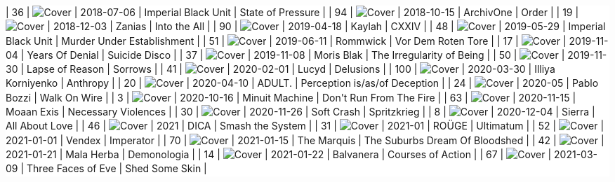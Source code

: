| 36 | ![Cover](https://i.discogs.com/9E7H9X4KVAwZBEDbqUmydsfRlgCzmFiLZoRiCl0MTKU/rs:fit/g:sm/q:40/h:150/w:150/czM6Ly9kaXNjb2dz/LWRhdGFiYXNlLWlt/YWdlcy9SLTEyMjI4/OTY1LTE1MzA5NjQz/MzQtMTkyNS5qcGVn.jpeg) | 2018-07-06 | Imperial Black Unit | State of Pressure |
| 94 | ![Cover](https://i.discogs.com/qRUAY6YA69Ot6hVFYNBr6LerfRPKW0M5IF8SFCKMQrk/rs:fit/g:sm/q:40/h:150/w:150/czM6Ly9kaXNjb2dz/LWRhdGFiYXNlLWlt/YWdlcy9SLTEyNjUw/ODQxLTE1MzkzNTQ4/MjQtNjA4NC5wbmc.jpeg) | 2018-10-15 | ArchivOne | Order |
| 19 | ![Cover](https://i.discogs.com/ccTC7S9JsvG7S7GbehY8dcAYrqmjWmDREtnigmQkt4M/rs:fit/g:sm/q:40/h:150/w:150/czM6Ly9kaXNjb2dz/LWRhdGFiYXNlLWlt/YWdlcy9SLTEzMDQz/OTY5LTE1NDcwNDY1/NDctMzMwMS5qcGVn.jpeg) | 2018-12-03 | Zanias | Into the All |
| 90 | ![Cover](https://i.discogs.com/L872B0yz5EWH0hB6tipwjrLTdAo-RXBHgYe15t-11JM/rs:fit/g:sm/q:40/h:150/w:150/czM6Ly9kaXNjb2dz/LWRhdGFiYXNlLWlt/YWdlcy9SLTEzNTI4/ODk5LTE1NTU5MzIy/NTYtNDY2NC5qcGVn.jpeg) | 2019-04-18 | Kaylah | CXXIV |
| 48 | ![Cover](https://i.discogs.com/qy-vp4knpozhgbUx_xidzK23DQDn4adRr3z_YFdZOnY/rs:fit/g:sm/q:40/h:150/w:150/czM6Ly9kaXNjb2dz/LWRhdGFiYXNlLWlt/YWdlcy9SLTEzNjk1/MzM3LTE1NTkyMDIx/MDEtMzA1OS5qcGVn.jpeg) | 2019-05-29 | Imperial Black Unit | Murder Under Establishment |
| 51 | ![Cover](https://i.discogs.com/aH7IwSU8BFk-IE61iEXy0d1gyt3wrhWugVGOJH8uBAs/rs:fit/g:sm/q:40/h:150/w:150/czM6Ly9kaXNjb2dz/LWRhdGFiYXNlLWlt/YWdlcy9SLTE1MTgw/NzMyLTE1ODc3NDc3/MzctMTM4MC5qcGVn.jpeg) | 2019-06-11 | Rommwick | Vor Dem Roten Tore |
| 17 | ![Cover](https://i.discogs.com/z_NB-rU7QNHDalTooGGGFJMoAUGP4XOq77QGu_Hgdxk/rs:fit/g:sm/q:40/h:150/w:150/czM6Ly9kaXNjb2dz/LWRhdGFiYXNlLWlt/YWdlcy9SLTE0NDAw/ODY3LTE1NzM3Njcx/NDktMjc0NC5qcGVn.jpeg) | 2019-11-04 | Years Of Denial | Suicide Disco |
| 37 | ![Cover](https://i.discogs.com/GdXxJrZ7pAyMARrFYywPqXyDLOLQ1gmrickJ6xdvqmw/rs:fit/g:sm/q:40/h:150/w:150/czM6Ly9kaXNjb2dz/LWRhdGFiYXNlLWlt/YWdlcy9SLTE0NDk4/NzQwLTE1OTkwNTQ1/MzktMTkyNC5qcGVn.jpeg) | 2019-11-08 | Moris Blak | The Irregularity of Being |
| 50 | ![Cover](https://i.discogs.com/JRIjIEl5tXCU6ptFw-Sx_oMbxxmILerR2xZRUBcwOZ8/rs:fit/g:sm/q:40/h:150/w:150/czM6Ly9kaXNjb2dz/LWRhdGFiYXNlLWlt/YWdlcy9SLTE0NTE4/ODU2LTE1NzYxOTc1/OTEtMTI0MS5qcGVn.jpeg) | 2019-11-30 | Lapse of Reason | Sorrows |
| 41 | ![Cover](https://i.discogs.com/7gNrBYg229jEP3rvb8k1OShMQF4mKrPI_5Mae20cUc4/rs:fit/g:sm/q:40/h:150/w:150/czM6Ly9kaXNjb2dz/LWRhdGFiYXNlLWlt/YWdlcy9SLTE4MTA5/MDg3LTE2MTczMDQ2/MjYtMjg0Ny5qcGVn.jpeg) | 2020-02-01 | Lucyd | Delusions |
| 100 | ![Cover](https://i.discogs.com/PeQ1Tlu-K4V3oBB4LktTlO87-Ae47DZ312kZMN6F9nM/rs:fit/g:sm/q:40/h:150/w:150/czM6Ly9kaXNjb2dz/LWRhdGFiYXNlLWlt/YWdlcy9SLTE3NjQy/NTE1LTE2MTQ2MTA1/NTctNDgwMS5qcGVn.jpeg) | 2020-03-30 | Illiya Korniyenko | Anthropy |
| 20 | ![Cover](https://i.discogs.com/ROB0fHs-vBoiidOmhBH8WXrxLYCd7o3tX1IRLq7J4UA/rs:fit/g:sm/q:40/h:150/w:150/czM6Ly9kaXNjb2dz/LWRhdGFiYXNlLWlt/YWdlcy9SLTE1MTE1/NDU1LTE1ODY4NzQz/NTQtMzM4OC5qcGVn.jpeg) | 2020-04-10 | ADULT. | Perception is/as/of Deception |
| 24 | ![Cover](https://i.discogs.com/BWcuO3I8hP1JTqRPgMAGAzNmxh7B0W11GGCwpAyq1oU/rs:fit/g:sm/q:40/h:150/w:150/czM6Ly9kaXNjb2dz/LWRhdGFiYXNlLWlt/YWdlcy9SLTE1NDEy/NTUyLTE1OTEzNTU0/NjMtOTcxOS5qcGVn.jpeg) | 2020-05 | Pablo Bozzi | Walk On Wire |
| 3 | ![Cover](https://i.discogs.com/syUfGpJDaGOyiUzHPqqJ_89W-zC8B6ZH55Z9ZB5loqw/rs:fit/g:sm/q:40/h:150/w:150/czM6Ly9kaXNjb2dz/LWRhdGFiYXNlLWlt/YWdlcy9SLTE2MDY2/ODE3LTE2MTE2NjM3/NjktNTcxNi5qcGVn.jpeg) | 2020-10-16 | Minuit Machine | Don't Run From The Fire |
| 63 | ![Cover](https://i.discogs.com/gfz7N_4Dhko7k3TCj_iP0k7t5M_ew7Nky8yh5dssy9s/rs:fit/g:sm/q:40/h:150/w:150/czM6Ly9kaXNjb2dz/LWRhdGFiYXNlLWlt/YWdlcy9SLTE2MjE2/Nzg5LTE2MDU0MzYz/NTAtMzU5MS5qcGVn.jpeg) | 2020-11-15 | Moaan Exis | Necessary Violences |
| 30 | ![Cover](https://i.discogs.com/8vLv0WX6DIfRPeV6yXWNxRFN6rRTv6UTHqONhrgJ4ic/rs:fit/g:sm/q:40/h:150/w:150/czM6Ly9kaXNjb2dz/LWRhdGFiYXNlLWlt/YWdlcy9SLTE2Mjk4/NTQ5LTE2MDY4Mzc3/MDYtNzEwOS5qcGVn.jpeg) | 2020-11-26 | Soft Crash | Spritzkrieg |
| 8 | ![Cover](https://i.discogs.com/hqqc3OJrbkcVm1IcoKc8adfx4_ThwRl4hyzHDLsIsBE/rs:fit/g:sm/q:40/h:150/w:150/czM6Ly9kaXNjb2dz/LWRhdGFiYXNlLWlt/YWdlcy9SLTEzNjg1/MzAzLTE1NTg5ODUw/NTctNjU4My5qcGVn.jpeg) | 2020-12-04 | Sierra | All About Love |
| 46 | ![Cover](https://i.discogs.com/XIsy0dEWbXOB-9UosRX1P5W_AGKgdgip7Hw6n0SX3Xc/rs:fit/g:sm/q:40/h:150/w:150/czM6Ly9kaXNjb2dz/LWRhdGFiYXNlLWlt/YWdlcy9SLTIxMDY5/NDgxLTE2Mzc1MTI0/NzktODg2OC5qcGVn.jpeg) | 2021 | DICA | Smash the System |
| 31 | ![Cover](https://i.discogs.com/FX_99HW0mcqr8W1q2cAo6JIihg8w-IIad4_F0n4SSaI/rs:fit/g:sm/q:40/h:150/w:150/czM6Ly9kaXNjb2dz/LWRhdGFiYXNlLWlt/YWdlcy9SLTE2ODQx/NjA0LTE2MTIyNzEw/MzktMzAxOS5qcGVn.jpeg) | 2021-01 | ROÜGE | Ultimatum |
| 52 | ![Cover](https://i.discogs.com/h4Z4gABr5fuEFjxQGatYIlk9uUU6fG71v8_m9zNZ6a4/rs:fit/g:sm/q:40/h:150/w:150/czM6Ly9kaXNjb2dz/LWRhdGFiYXNlLWlt/YWdlcy9SLTIxNDUw/ODA4LTE2NTAwMzY1/NjQtNjQ3OC5qcGVn.jpeg) | 2021-01-01 | Vendex | Imperator |
| 70 | ![Cover](https://i.discogs.com/d0q93xaqLc5iLocte13vGXyuxewRa172hgabr-35vWs/rs:fit/g:sm/q:40/h:150/w:150/czM6Ly9kaXNjb2dz/LWRhdGFiYXNlLWlt/YWdlcy9SLTE3MDY5/NDA2LTE2MjE0NTI2/NTktOTI3OC5qcGVn.jpeg) | 2021-01-15 | The Marquis | The Suburbs Dream Of Bloodshed |
| 42 | ![Cover](https://i.discogs.com/JEH5Acpx7p94SLIJhmiCjdSV-nQmRdwG2TX9tLd-yoY/rs:fit/g:sm/q:40/h:150/w:150/czM6Ly9kaXNjb2dz/LWRhdGFiYXNlLWlt/YWdlcy9SLTE3MDQ1/NTk1LTE2MTE0ODU1/MTItMjIxOC5qcGVn.jpeg) | 2021-01-21 | Mala Herba | Demonologia |
| 14 | ![Cover](https://i.discogs.com/cOsoFbbbcmclZ7tgB15ZkvXcqS_AAhcL_JggjPGmzbQ/rs:fit/g:sm/q:40/h:150/w:150/czM6Ly9kaXNjb2dz/LWRhdGFiYXNlLWlt/YWdlcy9SLTE3Mjk2/MjI1LTE2MTI2NzEz/NTMtNjgxMy5tcG8.jpeg) | 2021-01-22 | Balvanera | Courses of Action |
| 67 | ![Cover](https://i.discogs.com/JUpiHdLp9xqgra6_plm9Fn5Yu00jPsfUJPESp4sZEFw/rs:fit/g:sm/q:40/h:150/w:150/czM6Ly9kaXNjb2dz/LWRhdGFiYXNlLWlt/YWdlcy9SLTIyODkx/MDIyLTE2NTAwMzcy/NzAtOTkyMC5qcGVn.jpeg) | 2021-03-09 | Three Faces of Eve | Shed Some Skin |